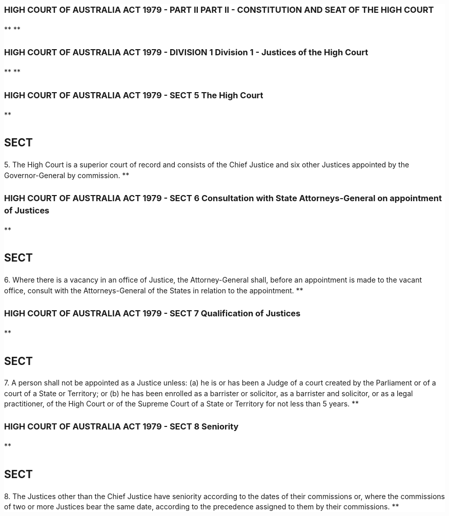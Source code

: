 ### <name>HIGH COURT OF AUSTRALIA ACT 1979 - PART II  PART II - CONSTITUTION AND SEAT OF THE HIGH COURT </name>
</b>** 
**<b>

### <name>HIGH COURT OF AUSTRALIA ACT 1979 - DIVISION 1  Division 1 - Justices of the High Court </name>
</b>** 
**<b>

### <name>HIGH COURT OF AUSTRALIA ACT 1979 - SECT 5 The High Court </name>
</b>** 

## SECT
<sect>   5\. The High Court is a superior court of record and consists of the Chief Justice and six other Justices appointed by the Governor-General by commission. </sect>
**<b>

### <name>HIGH COURT OF AUSTRALIA ACT 1979 - SECT 6 Consultation with State Attorneys-General on appointment of Justices </name>
</b>** 

## SECT
<sect>   6\. Where there is a vacancy in an office of Justice, the Attorney-General shall, before an appointment is made to the vacant office, consult with the Attorneys-General of the States in relation to the appointment. </sect>
**<b>

### <name>HIGH COURT OF AUSTRALIA ACT 1979 - SECT 7 Qualification of Justices </name>
</b>** 

## SECT
<sect>   7\. A person shall not be appointed as a Justice unless:<lf>   (a) he is or has been a Judge of a court created by the Parliament or of a court of a State or Territory; or<lf>   (b) he has been enrolled as a barrister or solicitor, as a barrister and solicitor, or as a legal practitioner, of the High Court or of the Supreme Court of a State or Territory for not less than 5 years. </lf></lf></sect>
**<b>

### <name>HIGH COURT OF AUSTRALIA ACT 1979 - SECT 8 Seniority </name>
</b>** 

## SECT
<sect>   8\. The Justices other than the Chief Justice have seniority according to the dates of their commissions or, where the commissions of two or more Justices bear the same date, according to the precedence assigned to them by their commissions. </sect>
**<b>
